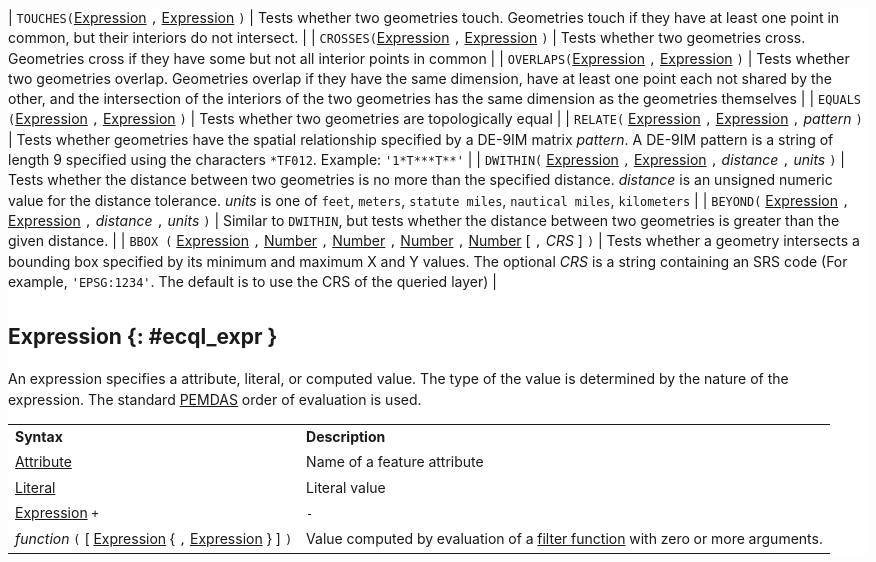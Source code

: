 | `TOUCHES(`[Expression](ecql_reference.md#ecql_expr) `,` [Expression](ecql_reference.md#ecql_expr) `)`                                                                                                                                                         | Tests whether two geometries touch. Geometries touch if they have at least one point in common, but their interiors do not intersect.                                                                                                                           |
| `CROSSES(`[Expression](ecql_reference.md#ecql_expr) `,` [Expression](ecql_reference.md#ecql_expr) `)`                                                                                                                                                         | Tests whether two geometries cross. Geometries cross if they have some but not all interior points in common                                                                                                                                                    |
| `OVERLAPS(`[Expression](ecql_reference.md#ecql_expr) `,` [Expression](ecql_reference.md#ecql_expr) `)`                                                                                                                                                        | Tests whether two geometries overlap. Geometries overlap if they have the same dimension, have at least one point each not shared by the other, and the intersection of the interiors of the two geometries has the same dimension as the geometries themselves |
| `EQUALS(`[Expression](ecql_reference.md#ecql_expr) `,` [Expression](ecql_reference.md#ecql_expr) `)`                                                                                                                                                          | Tests whether two geometries are topologically equal                                                                                                                                                                                                            |
| `RELATE(` [Expression](ecql_reference.md#ecql_expr) `,` [Expression](ecql_reference.md#ecql_expr) `,` *pattern* `)`                                                                                                                                           | Tests whether geometries have the spatial relationship specified by a DE-9IM matrix *pattern*. A DE-9IM pattern is a string of length 9 specified using the characters `*TF012`. Example: `'1*T***T**'`                                                         |
| `DWITHIN(` [Expression](ecql_reference.md#ecql_expr) `,` [Expression](ecql_reference.md#ecql_expr) `,` *distance* `,` *units* `)`                                                                                                                             | Tests whether the distance between two geometries is no more than the specified distance. *distance* is an unsigned numeric value for the distance tolerance. *units* is one of `feet`, `meters`, `statute miles`, `nautical miles`, `kilometers`               |
| `BEYOND(` [Expression](ecql_reference.md#ecql_expr) `,` [Expression](ecql_reference.md#ecql_expr) `,` *distance* `,` *units* `)`                                                                                                                              | Similar to `DWITHIN`, but tests whether the distance between two geometries is greater than the given distance.                                                                                                                                                 |
| `BBOX (` [Expression](ecql_reference.md#ecql_expr) `,` [Number](ecql_reference.md#ecql_literal) `,` [Number](ecql_reference.md#ecql_literal) `,` [Number](ecql_reference.md#ecql_literal) `,` [Number](ecql_reference.md#ecql_literal) [ `,` *CRS* ] `)` | Tests whether a geometry intersects a bounding box specified by its minimum and maximum X and Y values. The optional *CRS* is a string containing an SRS code (For example, `'EPSG:1234'`. The default is to use the CRS of the queried layer)                  |

## Expression {: #ecql_expr }

An expression specifies a attribute, literal, or computed value. The type of the value is determined by the nature of the expression. The standard [PEMDAS](http://en.wikipedia.org/wiki/Order_of_operations#Mnemonics) order of evaluation is used.

|                                                                                                                        |                                                                                                          |
|------------------------------------------------------------------------------------------------------------------------|----------------------------------------------------------------------------------------------------------|
| **Syntax**                                                                                                             | **Description**                                                                                          |
| [Attribute](ecql_reference.md#ecql_attr)                                                                              | Name of a feature attribute                                                                              |
| [Literal](ecql_reference.md#ecql_literal)                                                                             | Literal value                                                                                            |
| [Expression](ecql_reference.md#ecql_expr) `+` | `-` | `*` | `/` [Expression](ecql_reference.md#ecql_expr)         | Arithmetic operations                                                                                    |
| *function* `(` [ [Expression](ecql_reference.md#ecql_expr) { `,` [Expression](ecql_reference.md#ecql_expr) } ] `)` | Value computed by evaluation of a [filter function](function_reference.md) with zero or more arguments. |